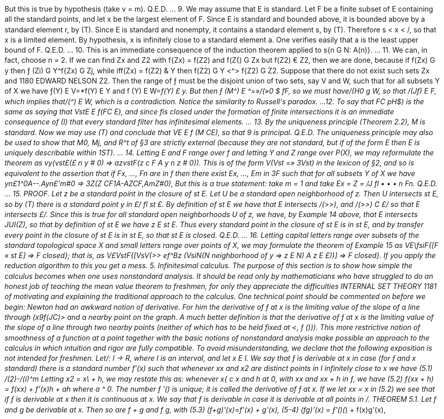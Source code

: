 But this is true by hypothesis (take v = m). Q.E.D. ... 9. We may assume that E is standard. Let F be a finite subset of E containing all the standard points, and let x be the largest element of F. Since E is standard and bounded above, it is bounded above by a standard element r, by (T). Since E is standard and nonempty, it contains a standard element s, by (T). Therefore s < x < /, so that x is a limited element. By hypothesis, x is infinitely close to a standard element a. One verifies easily that a is the least upper bound of F. Q.E.D. ... 10. This is an immediate consequence of the induction theorem applied to s{n G N: A(n)}. ... 11. We can, in fact, choose n = 2. If we can find Zx and Z2 with f{Zx) = f(Z2) and f(Z{) G Zx but f(Z2) € Z2, then we are done, because if f(Zx) G y then ƒ (Zi) G Y^f{Zx) G Zj, while iff(Zx) = f(Z2) & Y then f(Z2) G Y <^> f{Z2) G Z2. Suppose that there do not exist such sets Zx and
1180 EDWARD NELSON
Z2. Then the range of ƒ must be the disjoint union of two sets, say V and W, such that for all subsets Y of X we have ƒ(Y) E V=*f(Y) E Y and f (Y) E W=*f(Y) £ y. But then ƒ (M^) E ^=»/(»0 $ fF, so we must have/(H0 g W, so that /(Jf) E F, which implies that/(^) E W, which is a contradiction. Notice the similarity to Russell's paradox. ...12. To say that *FC pH$) is the same as saying that VstE E f(FC E), and since fis closed under the formation of finite intersections it is an immediate consequence of (I) that every standard filter has infinitesimal elements. ... 13. By the uniqueness principle (Theorem 2.2), M is standard. Now we may use (T) and conclude that VE E f (M CE), so that 9 is principal. Q.E.D. The uniqueness principle may also be used to show that M0, Mj, and R^t of §3 are strictly external (because they are not standard, but if of the form E then E is uniquely describable within 1ST). ... 14. Letting E and F range over f and letting Y and Z range over P(X), we may reformulate the theorem as vy(vst£(£ n y \# 0) => azvstF(z c F A y n z \# 0)). This is of the form V(Vst =» 3Vst) in the lexicon of §2, and so is equivalent to the assertion that if Fx, ..., Fn are in f then there exist Ex, ..., Em in 3F such that for all subsets Y of X we have
yn£1^0A--.Ayn£'m\#0
=> 3Z(Z CF1A-AZCF,AmZ\#0),
But this is a true statement: take m = 1 and take Ex = Z = /J fl • • • n Fn. Q.E.D. ... 15. PROOF. Let z be a standard point in the closure of st E. Let U be a standard open neighborhood of z. Then U intersects st E, so by (T) there is a standard point y in £/ fl st £. By definition of st E we have that *E intersects /*(>>), and /*(>>) C *£/ so that *E intersects *£/. Since this is true for all standard open neighborhoods U of z, we have, by Example 14 above, that *E intersects JUI(Z), so that by definition of st E we have z E st E. Thus every standard point in the closure of st E is in st E, and by transfer every point in the closure of st E is in st E, so that st E is closed. Q.E.D. ... 16. Letting capital letters range over subsets of the standard topological space X and small letters range over points of X, we may formulate the theorem of Example 15 as VE\fsiF{[F « st E] => F closed}; that is, as
V£VstF{[VsV(>> ef^Bz (VsiN(N neighborhood of y => z E N) A z E £))] => F closed}.
If you apply the reduction algorithm to this you get a mess.
5. Infinitesimal calculus. The purpose of this section is to show how simple the calculus becomes when one uses nonstandard analysis. It should be read only by mathematicians who have struggled to do an honest job of teaching the mean value theorem to freshmen, for only they appreciate the difficulties
INTERNAL SET THEORY 1181
of motivating and explaining the traditional approach to the calculus. One technical point should be commented on before we begin: Newton had an awkward notion of derivative. For him the derivative of ƒ at x is the limiting value of the slope of a line through (x9f(JC)> and a nearby point on the graph. A much better definition is that the derivative of ƒ at x is the limiting value of the slope of a line through two nearby points (neither of which has to be held fixed at <*, ƒ (*))). This more restrictive notion of smoothness of a function at a point together with the basic notions of nonstandard analysis make possible an approach to the calculus in which intuition and rigor are fully compatible. To avoid misunderstanding, we declare that the following exposition is not intended for freshmen. Let/: I -> R, where I is an interval, and let x E I. We say that ƒ is derivable at x in case (for ƒ and x standard) there is a standard number f'(x) such that whenever xx and x2 are distinct points in I infinitely close to x we have
(5.1) /(*2)-/(*i)^m
Letting x2 = x\ + h, we may restate this as: whenever x{ c* x and h at 0, with xx and xx + h in ƒ, we have
(5.2) f{xx + h) = f(xx) + f'(x)h + ah
where a ^ 0. The number ƒ '(*) is unique; it is called the derivative of ƒ at x. If we let xx = x in (5.2) we see that if ƒ is derivable at x then it is continuous at x. We say that ƒ is derivable in case it is derivable at all points in /.
THEOREM 5.1. Let f and g be derivable at x. Then so are f + g and f g, with
(5.3) (f+g)'(x)=f'(x) + g'(x),
(5-4) (fg)'(x) = ƒ'(*)*(*) + f(x)g'(x),